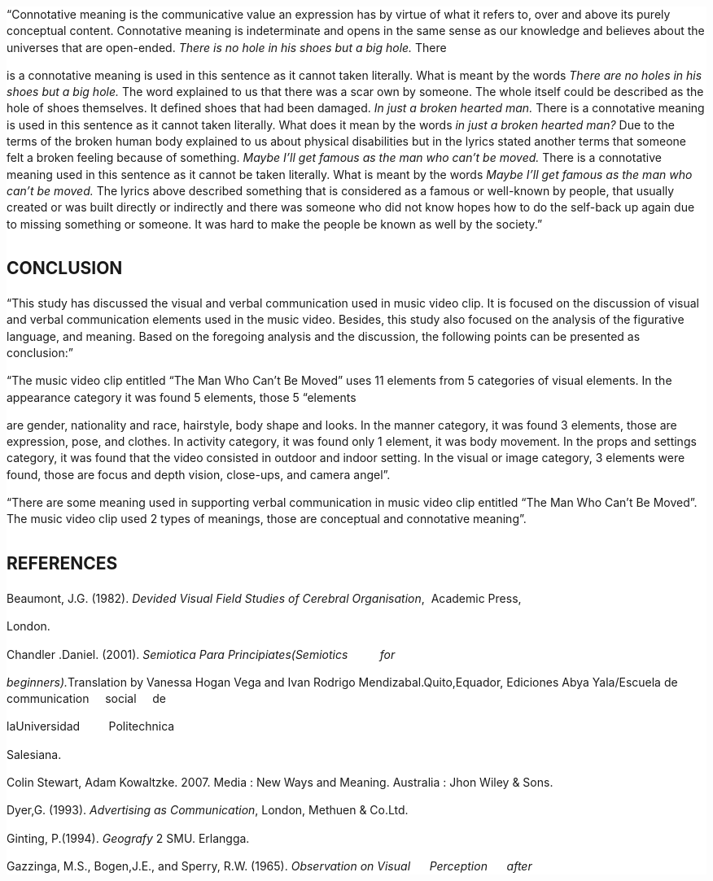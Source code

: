 <p><span class="font3">“Connotative meaning is the communicative value an expression has by virtue of what it refers to, over and above its purely conceptual content. Connotative meaning is indeterminate and opens in the same sense as our knowledge and believes about the universes that are open-ended. </span><span class="font3" style="font-style:italic;">There is no hole in his shoes but a big hole.</span><span class="font3"> There</span></p>
<p><span class="font3">is a connotative meaning is used in this sentence as it cannot taken literally. What is meant by the words </span><span class="font3" style="font-style:italic;">There are no holes in his shoes but a big hole.</span><span class="font3"> The word explained to us that there was a scar own by someone. The whole itself could be described as the hole of shoes themselves. It defined shoes that had been damaged. </span><span class="font3" style="font-style:italic;">In just a broken hearted man.</span><span class="font3"> There is a connotative meaning is used in this sentence as it cannot taken literally. What does it mean by the words </span><span class="font3" style="font-style:italic;">in just a broken hearted man?</span><span class="font3"> Due to the terms of the broken human body explained to us about physical disabilities but in the lyrics stated another terms that someone felt a broken feeling because of something. </span><span class="font3" style="font-style:italic;">Maybe I’ll get famous as the man who can’t be moved.</span><span class="font3"> There is a connotative meaning used in this sentence as it cannot be taken literally. What is meant by the words </span><span class="font3" style="font-style:italic;">Maybe I’ll get famous as the man who can’t be moved.</span><span class="font3"> The lyrics above described something that is considered as a famous or well-known by people, that usually created or was built directly or indirectly and there was someone who did not know hopes how to do the self-back up again due to missing something or someone. It was hard to make the people be known as well by the society.”</span></p>
<h2><a name="bookmark23"></a><span class="font3" style="font-weight:bold;"><a name="bookmark24"></a>CONCLUSION</span></h2>
<p><span class="font3">“This study has discussed the visual and verbal communication used in music video clip. It is focused on the discussion of visual and verbal communication elements used in the music video. Besides, this study also focused on the analysis of the figurative language, and meaning. Based on the foregoing analysis and the discussion, the following points can be presented as conclusion:”</span></p>
<p><span class="font3">“The music video clip entitled “The Man Who Can’t Be Moved” uses 11 elements from 5 categories of visual elements. In the appearance category it was found 5 elements, those 5 “elements</span></p>
<p><span class="font3">are gender, nationality and race, hairstyle, body shape and looks. In the manner category, it was found 3 elements, those are expression, pose, and clothes. In activity category, it was found only 1 element, it was body movement. In the props and settings category, it was found that the video consisted in outdoor and indoor setting. In the visual or image category, 3 elements were found, those are focus and depth vision, close-ups, and camera angel”.</span></p>
<p><span class="font3">“There are some meaning used in supporting verbal communication in music video clip entitled “The Man Who Can’t Be Moved”. The music video clip used 2 types of meanings, those are conceptual and connotative meaning”.</span></p>
<h2><a name="bookmark25"></a><span class="font3" style="font-weight:bold;"><a name="bookmark26"></a>REFERENCES</span></h2>
<p><span class="font3">Beaumont, J.G. (1982). </span><span class="font3" style="font-style:italic;">Devided Visual Field Studies of Cerebral Organisation</span><span class="font3">, &nbsp;Academic Press,</span></p>
<p><span class="font3">London.</span></p>
<p><span class="font3">Chandler .Daniel. (2001). </span><span class="font3" style="font-style:italic;">Semiotica Para Principiates(Semiotics &nbsp;&nbsp;&nbsp;&nbsp;&nbsp;&nbsp;&nbsp;&nbsp;&nbsp;for</span></p>
<p><span class="font3" style="font-style:italic;">beginners).</span><span class="font3">Translation by Vanessa Hogan Vega and Ivan Rodrigo Mendizabal.Quito,Equador, Ediciones Abya Yala/Escuela de communication &nbsp;&nbsp;&nbsp;&nbsp;social &nbsp;&nbsp;&nbsp;&nbsp;de</span></p>
<p><span class="font3">laUniversidad &nbsp;&nbsp;&nbsp;&nbsp;&nbsp;&nbsp;&nbsp;&nbsp;Politechnica</span></p>
<p><span class="font3">Salesiana.</span></p>
<p><span class="font3">Colin Stewart, Adam Kowaltzke. 2007. Media : New Ways and Meaning. Australia : Jhon Wiley &amp;&nbsp;Sons.</span></p>
<p><span class="font3">Dyer,G. (1993). </span><span class="font3" style="font-style:italic;">Advertising as Communication</span><span class="font3">, London, Methuen &amp;&nbsp;Co.Ltd.</span></p>
<p><span class="font3">Ginting, P.(1994). </span><span class="font3" style="font-style:italic;">Geografy</span><span class="font3"> 2 SMU. Erlangga.</span></p>
<p><span class="font3">Gazzinga, M.S., Bogen,J.E., and Sperry, R.W. (1965). </span><span class="font3" style="font-style:italic;">Observation on Visual &nbsp;&nbsp;&nbsp;&nbsp;&nbsp;Perception &nbsp;&nbsp;&nbsp;&nbsp;&nbsp;after</span></p>